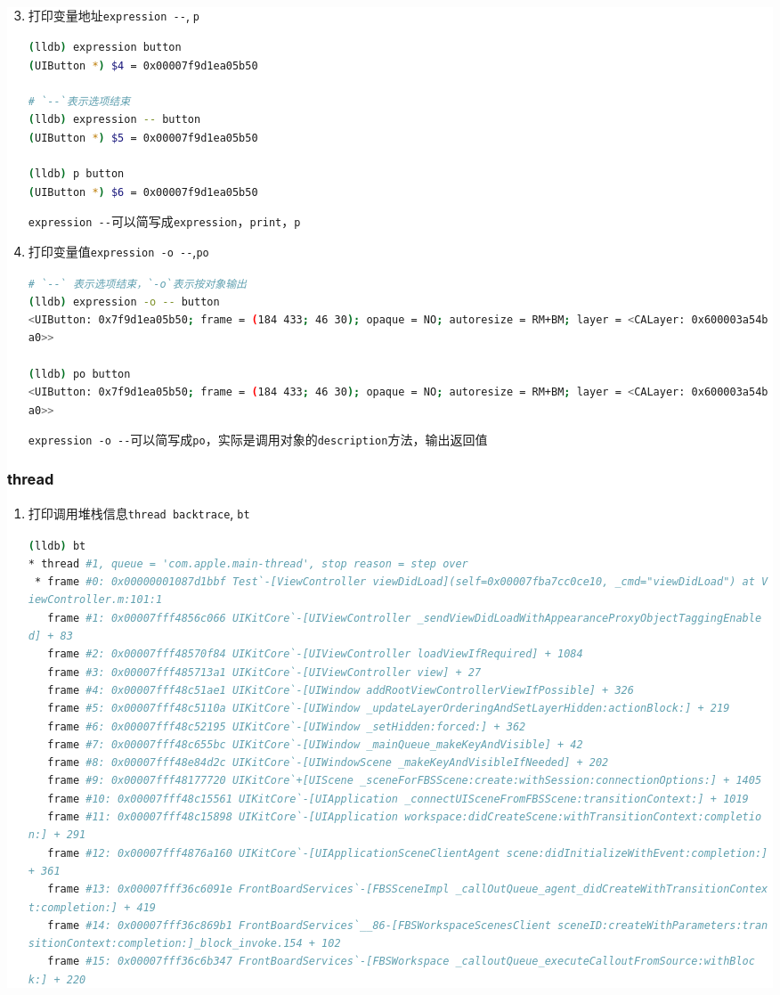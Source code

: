3. 打印变量地址`expression --`, `p`

    ```sh
    (lldb) expression button
    (UIButton *) $4 = 0x00007f9d1ea05b50

    # `--`表示选项结束
    (lldb) expression -- button
    (UIButton *) $5 = 0x00007f9d1ea05b50

    (lldb) p button
    (UIButton *) $6 = 0x00007f9d1ea05b50
    ```

    `expression --`可以简写成`expression`，`print`，`p`

4. 打印变量值`expression -o --`,`po`

    ```sh
    # `--` 表示选项结束，`-o`表示按对象输出
    (lldb) expression -o -- button
    <UIButton: 0x7f9d1ea05b50; frame = (184 433; 46 30); opaque = NO; autoresize = RM+BM; layer = <CALayer: 0x600003a54ba0>>

    (lldb) po button
    <UIButton: 0x7f9d1ea05b50; frame = (184 433; 46 30); opaque = NO; autoresize = RM+BM; layer = <CALayer: 0x600003a54ba0>>
    ```

    `expression -o --`可以简写成`po`，实际是调用对象的`description`方法，输出返回值

### thread

1. 打印调用堆栈信息`thread backtrace`, `bt`

    ```sh
    (lldb) bt
    * thread #1, queue = 'com.apple.main-thread', stop reason = step over
     * frame #0: 0x00000001087d1bbf Test`-[ViewController viewDidLoad](self=0x00007fba7cc0ce10, _cmd="viewDidLoad") at ViewController.m:101:1
       frame #1: 0x00007fff4856c066 UIKitCore`-[UIViewController _sendViewDidLoadWithAppearanceProxyObjectTaggingEnabled] + 83
       frame #2: 0x00007fff48570f84 UIKitCore`-[UIViewController loadViewIfRequired] + 1084
       frame #3: 0x00007fff485713a1 UIKitCore`-[UIViewController view] + 27
       frame #4: 0x00007fff48c51ae1 UIKitCore`-[UIWindow addRootViewControllerViewIfPossible] + 326
       frame #5: 0x00007fff48c5110a UIKitCore`-[UIWindow _updateLayerOrderingAndSetLayerHidden:actionBlock:] + 219
       frame #6: 0x00007fff48c52195 UIKitCore`-[UIWindow _setHidden:forced:] + 362
       frame #7: 0x00007fff48c655bc UIKitCore`-[UIWindow _mainQueue_makeKeyAndVisible] + 42
       frame #8: 0x00007fff48e84d2c UIKitCore`-[UIWindowScene _makeKeyAndVisibleIfNeeded] + 202
       frame #9: 0x00007fff48177720 UIKitCore`+[UIScene _sceneForFBSScene:create:withSession:connectionOptions:] + 1405
       frame #10: 0x00007fff48c15561 UIKitCore`-[UIApplication _connectUISceneFromFBSScene:transitionContext:] + 1019
       frame #11: 0x00007fff48c15898 UIKitCore`-[UIApplication workspace:didCreateScene:withTransitionContext:completion:] + 291
       frame #12: 0x00007fff4876a160 UIKitCore`-[UIApplicationSceneClientAgent scene:didInitializeWithEvent:completion:] + 361
       frame #13: 0x00007fff36c6091e FrontBoardServices`-[FBSSceneImpl _callOutQueue_agent_didCreateWithTransitionContext:completion:] + 419
       frame #14: 0x00007fff36c869b1 FrontBoardServices`__86-[FBSWorkspaceScenesClient sceneID:createWithParameters:transitionContext:completion:]_block_invoke.154 + 102
       frame #15: 0x00007fff36c6b347 FrontBoardServices`-[FBSWorkspace _calloutQueue_executeCalloutFromSource:withBlock:] + 220